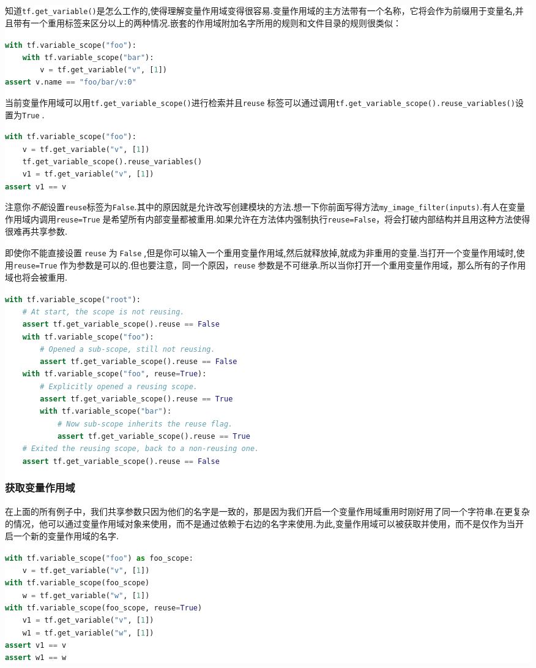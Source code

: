 知道`tf.get_variable()`是怎么工作的,使得理解变量作用域变得很容易.变量作用域的主方法带有一个名称，它将会作为前缀用于变量名,并且带有一个重用标签来区分以上的两种情况.嵌套的作用域附加名字所用的规则和文件目录的规则很类似：

```python
with tf.variable_scope("foo"):
    with tf.variable_scope("bar"):
        v = tf.get_variable("v", [1])
assert v.name == "foo/bar/v:0"
```

当前变量作用域可以用`tf.get_variable_scope()`进行检索并且`reuse` 标签可以通过调用`tf.get_variable_scope().reuse_variables()`设置为`True` .

```python
with tf.variable_scope("foo"):
    v = tf.get_variable("v", [1])
    tf.get_variable_scope().reuse_variables()
    v1 = tf.get_variable("v", [1])
assert v1 == v
```

注意你*不能*设置`reuse`标签为`False`.其中的原因就是允许改写创建模块的方法.想一下你前面写得方法`my_image_filter(inputs)`.有人在变量作用域内调用`reuse=True` 是希望所有内部变量都被重用.如果允许在方法体内强制执行`reuse=False`，将会打破内部结构并且用这种方法使得很难再共享参数.

即使你不能直接设置 `reuse` 为 `False` ,但是你可以输入一个重用变量作用域,然后就释放掉,就成为非重用的变量.当打开一个变量作用域时,使用`reuse=True` 作为参数是可以的.但也要注意，同一个原因，`reuse` 参数是不可继承.所以当你打开一个重用变量作用域，那么所有的子作用域也将会被重用.

```python
with tf.variable_scope("root"):
    # At start, the scope is not reusing.
    assert tf.get_variable_scope().reuse == False
    with tf.variable_scope("foo"):
        # Opened a sub-scope, still not reusing.
        assert tf.get_variable_scope().reuse == False
    with tf.variable_scope("foo", reuse=True):
        # Explicitly opened a reusing scope.
        assert tf.get_variable_scope().reuse == True
        with tf.variable_scope("bar"):
            # Now sub-scope inherits the reuse flag.
            assert tf.get_variable_scope().reuse == True
    # Exited the reusing scope, back to a non-reusing one.
    assert tf.get_variable_scope().reuse == False
```

### 获取变量作用域<a class="md-anchor" id="AUTOGENERATED-capturing-variable-scope"></a>

在上面的所有例子中，我们共享参数只因为他们的名字是一致的，那是因为我们开启一个变量作用域重用时刚好用了同一个字符串.在更复杂的情况，他可以通过变量作用域对象来使用，而不是通过依赖于右边的名字来使用.为此,变量作用域可以被获取并使用，而不是仅作为当开启一个新的变量作用域的名字.

```python
with tf.variable_scope("foo") as foo_scope:
    v = tf.get_variable("v", [1])
with tf.variable_scope(foo_scope)
    w = tf.get_variable("w", [1])
with tf.variable_scope(foo_scope, reuse=True)
    v1 = tf.get_variable("v", [1])
    w1 = tf.get_variable("w", [1])
assert v1 == v
assert w1 == w
```
